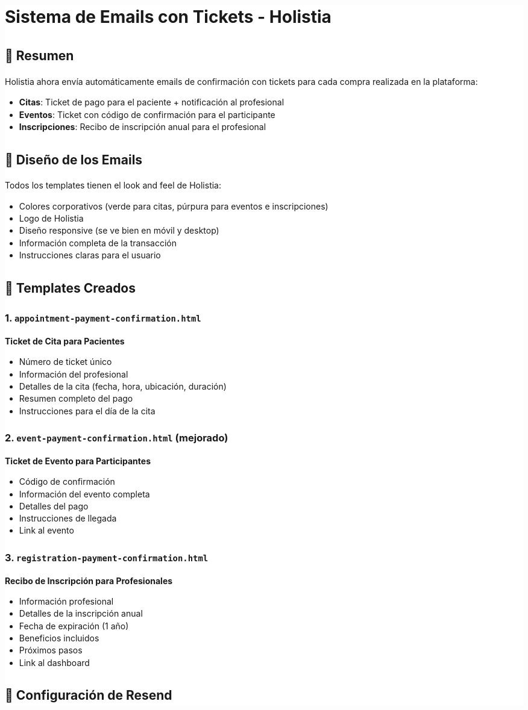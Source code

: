 # Sistema de Emails con Tickets - Holistia

## 📧 Resumen

Holistia ahora envía automáticamente emails de confirmación con tickets para cada compra realizada en la plataforma:

- **Citas**: Ticket de pago para el paciente + notificación al profesional
- **Eventos**: Ticket con código de confirmación para el participante
- **Inscripciones**: Recibo de inscripción anual para el profesional

## 🎨 Diseño de los Emails

Todos los templates tienen el look and feel de Holistia:
- Colores corporativos (verde para citas, púrpura para eventos e inscripciones)
- Logo de Holistia
- Diseño responsive (se ve bien en móvil y desktop)
- Información completa de la transacción
- Instrucciones claras para el usuario

## 📝 Templates Creados

### 1. `appointment-payment-confirmation.html`
**Ticket de Cita para Pacientes**
- Número de ticket único
- Información del profesional
- Detalles de la cita (fecha, hora, ubicación, duración)
- Resumen completo del pago
- Instrucciones para el día de la cita

### 2. `event-payment-confirmation.html` (mejorado)
**Ticket de Evento para Participantes**
- Código de confirmación
- Información del evento completa
- Detalles del pago
- Instrucciones de llegada
- Link al evento

### 3. `registration-payment-confirmation.html`
**Recibo de Inscripción para Profesionales**
- Información profesional
- Detalles de la inscripción anual
- Fecha de expiración (1 año)
- Beneficios incluidos
- Próximos pasos
- Link al dashboard

## 🔧 Configuración de Resend
